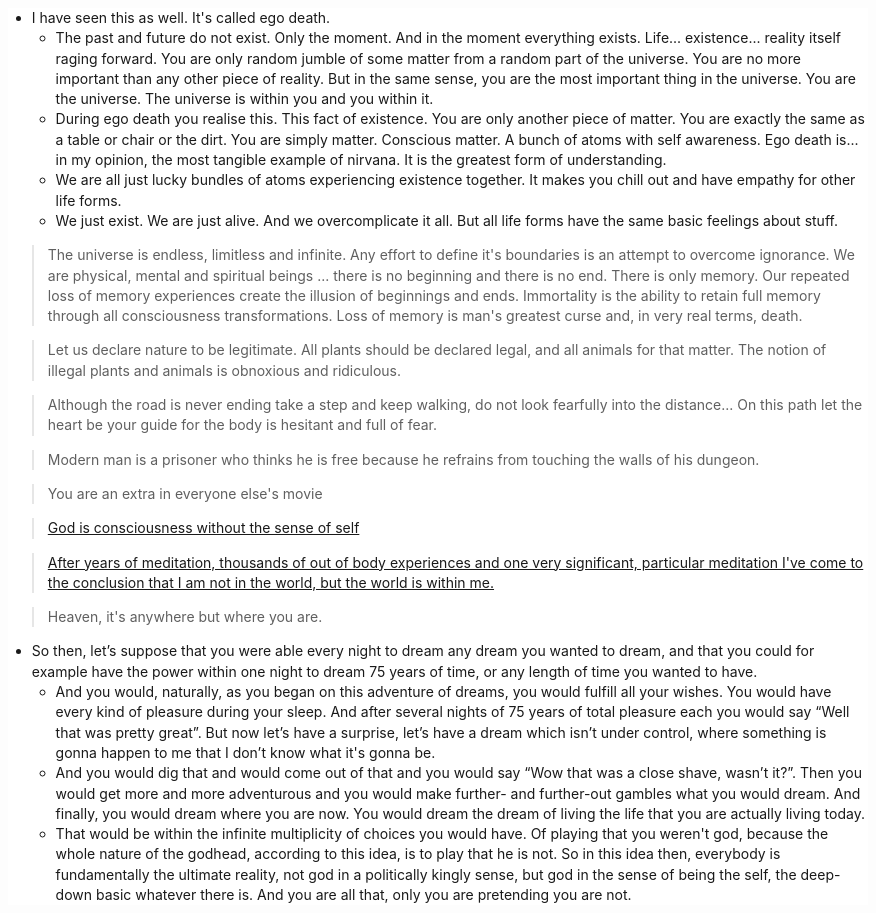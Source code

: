 - I have seen this as well. It's called ego death.
	- The past and future do not exist. Only the moment. And in the moment everything exists. Life... existence... reality itself raging forward. You are only random jumble of some matter from a random part of the universe. You are no more important than any other piece of reality. But in the same sense, you are the most important thing in the universe. You are the universe. The universe is within you and you within it.
	- During ego death you realise this. This fact of existence. You are only another piece of matter. You are exactly the same as a table or chair or the dirt. You are simply matter. Conscious matter. A bunch of atoms with self awareness. Ego death is... in my opinion, the most tangible example of nirvana. It is the greatest form of understanding.
	- We are all just lucky bundles of atoms experiencing existence together. It makes you chill out and have empathy for other life forms.
	- We just exist. We are just alive. And we overcomplicate it all. But all life forms have the same basic feelings about stuff.

> The universe is endless, limitless and infinite. Any effort to define it's boundaries is an attempt to overcome ignorance. We are physical, mental and spiritual beings ... there is no beginning and there is no end. There is only memory. Our repeated loss of memory experiences create the illusion of beginnings and ends. Immortality is the ability to retain full memory through all consciousness transformations. Loss of memory is man's greatest curse and, in very real terms, death.

> Let us declare nature to be legitimate. All plants should be declared legal, and all animals for that matter. The notion of illegal plants and animals is obnoxious and ridiculous.

> Although the road is never ending take a step and keep walking, do not look fearfully into the distance... On this path let the heart be your guide for the body is hesitant and full of fear.

> Modern man is a prisoner who thinks he is free because he refrains from touching the walls of his dungeon.

> You are an extra in everyone else's movie

> [God is consciousness without the sense of self](https://www.reddit.com/r/Psychonaut/comments/5rhm1j/what_does_god_mean_to_you/dd7dywq/)

> [After years of meditation, thousands of out of body experiences and one very significant, particular meditation I've come to the conclusion that I am not in the world, but the world is within me.](https://www.reddit.com/r/Psychonaut/comments/5swt7m/what_is_the_craziest_thought_you_believe_in/ddin787/)

> Heaven, it's anywhere but where you are.

- So then, let’s suppose that you were able every night to dream any dream you wanted to dream, and that you could for example have the power within one night to dream 75 years of time, or any length of time you wanted to have.
	- And you would, naturally, as you began on this adventure of dreams, you would fulfill all your wishes. You would have every kind of pleasure during your sleep. And after several nights of 75 years of total pleasure each you would say “Well that was pretty great”. But now let’s have a surprise, let’s have a dream which isn’t under control, where something is gonna happen to me that I don’t know what it's gonna be.
	- And you would dig that and would come out of that and you would say “Wow that was a close shave, wasn’t it?”. Then you would get more and more adventurous and you would make further- and further-out gambles what you would dream. And finally, you would dream where you are now. You would dream the dream of living the life that you are actually living today.
	- That would be within the infinite multiplicity of choices you would have. Of playing that you weren't god, because the whole nature of the godhead, according to this idea, is to play that he is not. So in this idea then, everybody is fundamentally the ultimate reality, not god in a politically kingly sense, but god in the sense of being the self, the deep-down basic whatever there is. And you are all that, only you are pretending you are not.
